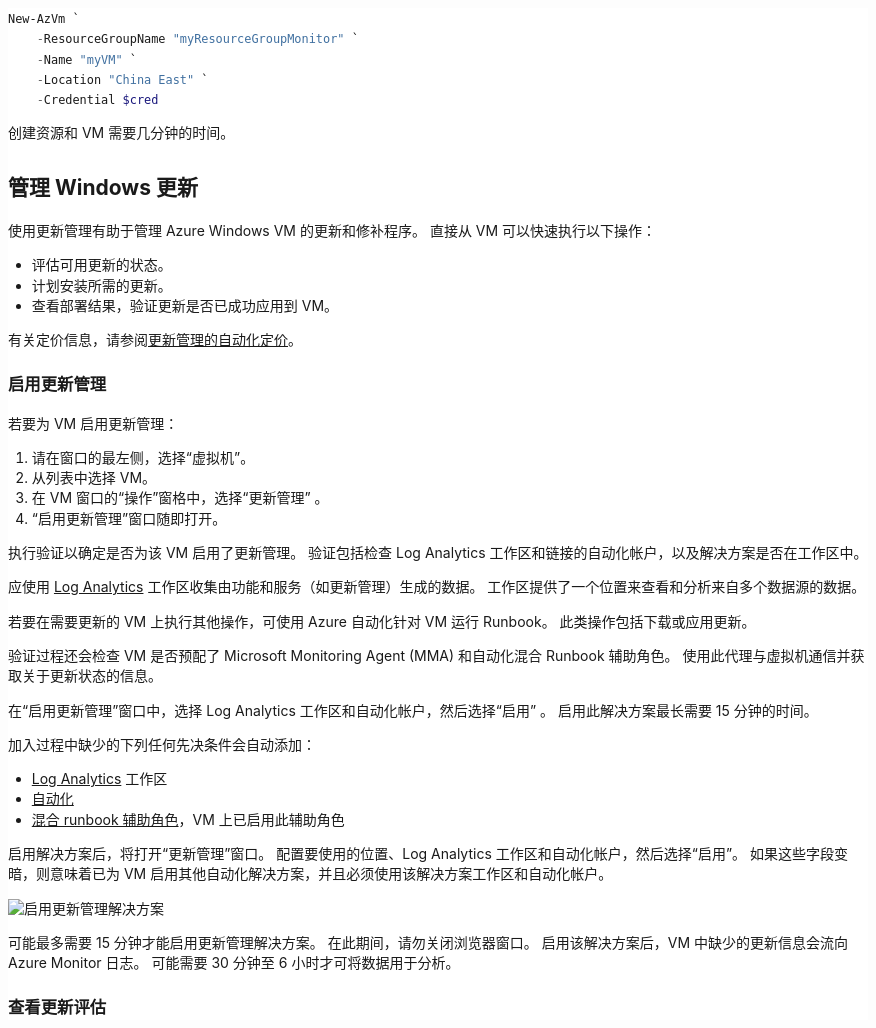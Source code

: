 ```powershell
New-AzVm `
    -ResourceGroupName "myResourceGroupMonitor" `
    -Name "myVM" `
    -Location "China East" `
    -Credential $cred
```

创建资源和 VM 需要几分钟的时间。

## <a name="manage-windows-updates"></a>管理 Windows 更新

使用更新管理有助于管理 Azure Windows VM 的更新和修补程序。 直接从 VM 可以快速执行以下操作：

- 评估可用更新的状态。
- 计划安装所需的更新。
- 查看部署结果，验证更新是否已成功应用到 VM。

有关定价信息，请参阅[更新管理的自动化定价](https://www.azure.cn/pricing/details/automation/)。

### <a name="enable-update-management"></a>启用更新管理

若要为 VM 启用更新管理：

1. 请在窗口的最左侧，选择“虚拟机”。
1. 从列表中选择 VM。
1. 在 VM 窗口的“操作”窗格中，选择“更新管理” 。
1. “启用更新管理”窗口随即打开。

执行验证以确定是否为该 VM 启用了更新管理。 验证包括检查 Log Analytics 工作区和链接的自动化帐户，以及解决方案是否在工作区中。

应使用 [Log Analytics](../../log-analytics/log-analytics-overview.md) 工作区收集由功能和服务（如更新管理）生成的数据。 工作区提供了一个位置来查看和分析来自多个数据源的数据。

若要在需要更新的 VM 上执行其他操作，可使用 Azure 自动化针对 VM 运行 Runbook。 此类操作包括下载或应用更新。

验证过程还会检查 VM 是否预配了 Microsoft Monitoring Agent (MMA) 和自动化混合 Runbook 辅助角色。 使用此代理与虚拟机通信并获取关于更新状态的信息。



在“启用更新管理”窗口中，选择 Log Analytics 工作区和自动化帐户，然后选择“启用” 。 启用此解决方案最长需要 15 分钟的时间。

加入过程中缺少的下列任何先决条件会自动添加：

* [Log Analytics](../../log-analytics/log-analytics-overview.md) 工作区
* [自动化](../../automation/automation-offering-get-started.md)
* [混合 runbook 辅助角色](../../automation/automation-hybrid-runbook-worker.md)，VM 上已启用此辅助角色

启用解决方案后，将打开“更新管理”窗口。 配置要使用的位置、Log Analytics 工作区和自动化帐户，然后选择“启用”。 如果这些字段变暗，则意味着已为 VM 启用其他自动化解决方案，并且必须使用该解决方案工作区和自动化帐户。

![启用更新管理解决方案](./media/tutorial-monitoring/manageupdates-update-enable.png)

可能最多需要 15 分钟才能启用更新管理解决方案。 在此期间，请勿关闭浏览器窗口。 启用该解决方案后，VM 中缺少的更新信息会流向 Azure Monitor 日志。 可能需要 30 分钟至 6 小时才可将数据用于分析。

### <a name="view-an-update-assessment"></a>查看更新评估
